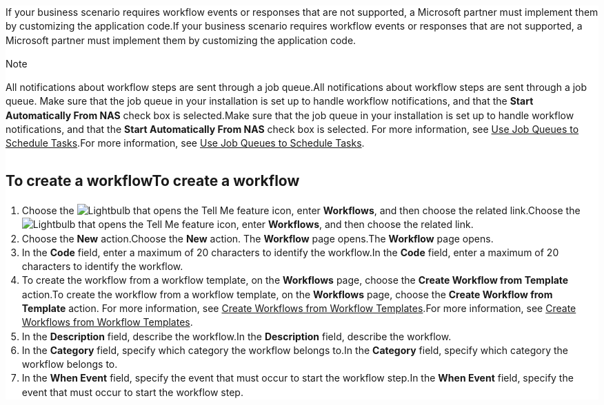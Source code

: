 
<span data-ttu-id="a6e8a-116">If your business scenario requires workflow events or responses that are not supported, a Microsoft partner must implement them by customizing the application code.</span><span class="sxs-lookup"><span data-stu-id="a6e8a-116">If your business scenario requires workflow events or responses that are not supported, a Microsoft partner must implement them by customizing the application code.</span></span>  

> [!NOTE]  
>  <span data-ttu-id="a6e8a-117">All notifications about workflow steps are sent through a job queue.</span><span class="sxs-lookup"><span data-stu-id="a6e8a-117">All notifications about workflow steps are sent through a job queue.</span></span> <span data-ttu-id="a6e8a-118">Make sure that the job queue in your installation is set up to handle workflow notifications, and that the **Start Automatically From NAS** check box is selected.</span><span class="sxs-lookup"><span data-stu-id="a6e8a-118">Make sure that the job queue in your installation is set up to handle workflow notifications, and that the **Start Automatically From NAS** check box is selected.</span></span> <span data-ttu-id="a6e8a-119">For more information, see [Use Job Queues to Schedule Tasks](admin-job-queues-schedule-tasks.md).</span><span class="sxs-lookup"><span data-stu-id="a6e8a-119">For more information, see [Use Job Queues to Schedule Tasks](admin-job-queues-schedule-tasks.md).</span></span>  

## <a name="to-create-a-workflow"></a><span data-ttu-id="a6e8a-120">To create a workflow</span><span class="sxs-lookup"><span data-stu-id="a6e8a-120">To create a workflow</span></span>  
1. <span data-ttu-id="a6e8a-121">Choose the ![Lightbulb that opens the Tell Me feature](media/ui-search/search_small.png "Tell me what you want to do") icon, enter **Workflows**, and then choose the related link.</span><span class="sxs-lookup"><span data-stu-id="a6e8a-121">Choose the ![Lightbulb that opens the Tell Me feature](media/ui-search/search_small.png "Tell me what you want to do") icon, enter **Workflows**, and then choose the related link.</span></span>  
2. <span data-ttu-id="a6e8a-122">Choose the **New** action.</span><span class="sxs-lookup"><span data-stu-id="a6e8a-122">Choose the **New** action.</span></span> <span data-ttu-id="a6e8a-123">The **Workflow** page opens.</span><span class="sxs-lookup"><span data-stu-id="a6e8a-123">The **Workflow** page opens.</span></span>  
3. <span data-ttu-id="a6e8a-124">In the **Code** field, enter a maximum of 20 characters to identify the workflow.</span><span class="sxs-lookup"><span data-stu-id="a6e8a-124">In the **Code** field, enter a maximum of 20 characters to identify the workflow.</span></span>  
4. <span data-ttu-id="a6e8a-125">To create the workflow from a workflow template, on the **Workflows** page, choose the **Create Workflow from Template** action.</span><span class="sxs-lookup"><span data-stu-id="a6e8a-125">To create the workflow from a workflow template, on the **Workflows** page, choose the **Create Workflow from Template** action.</span></span> <span data-ttu-id="a6e8a-126">For more information, see [Create Workflows from Workflow Templates](across-how-to-create-workflows-from-workflow-templates.md).</span><span class="sxs-lookup"><span data-stu-id="a6e8a-126">For more information, see [Create Workflows from Workflow Templates](across-how-to-create-workflows-from-workflow-templates.md).</span></span>  
5. <span data-ttu-id="a6e8a-127">In the **Description** field, describe the workflow.</span><span class="sxs-lookup"><span data-stu-id="a6e8a-127">In the **Description** field, describe the workflow.</span></span>  
6. <span data-ttu-id="a6e8a-128">In the **Category** field, specify which category the workflow belongs to.</span><span class="sxs-lookup"><span data-stu-id="a6e8a-128">In the **Category** field, specify which category the workflow belongs to.</span></span>  
7. <span data-ttu-id="a6e8a-129">In the **When Event** field, specify the event that must occur to start the workflow step.</span><span class="sxs-lookup"><span data-stu-id="a6e8a-129">In the **When Event** field, specify the event that must occur to start the workflow step.</span></span>  
